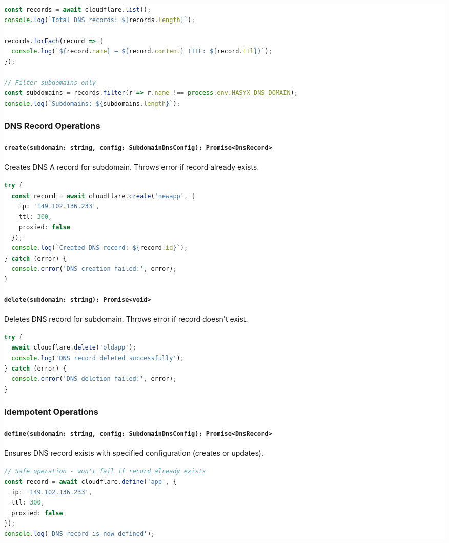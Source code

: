 ```typescript
const records = await cloudflare.list();
console.log(`Total DNS records: ${records.length}`);

records.forEach(record => {
  console.log(`${record.name} → ${record.content} (TTL: ${record.ttl})`);
});

// Filter subdomains only
const subdomains = records.filter(r => r.name !== process.env.HASYX_DNS_DOMAIN);
console.log(`Subdomains: ${subdomains.length}`);
```

### DNS Record Operations

#### `create(subdomain: string, config: SubdomainDnsConfig): Promise<DnsRecord>`
Creates DNS A record for subdomain. Throws error if record already exists.

```typescript
try {
  const record = await cloudflare.create('newapp', { 
    ip: '149.102.136.233',
    ttl: 300,
    proxied: false 
  });
  console.log(`Created DNS record: ${record.id}`);
} catch (error) {
  console.error('DNS creation failed:', error);
}
```

#### `delete(subdomain: string): Promise<void>`
Deletes DNS record for subdomain. Throws error if record doesn't exist.

```typescript
try {
  await cloudflare.delete('oldapp');
  console.log('DNS record deleted successfully');
} catch (error) {
  console.error('DNS deletion failed:', error);
}
```

### Idempotent Operations

#### `define(subdomain: string, config: SubdomainDnsConfig): Promise<DnsRecord>`
Ensures DNS record exists with specified configuration (creates or updates).

```typescript
// Safe operation - won't fail if record already exists
const record = await cloudflare.define('app', { 
  ip: '149.102.136.233',
  ttl: 300,
  proxied: false 
});
console.log('DNS record is now defined');
```
